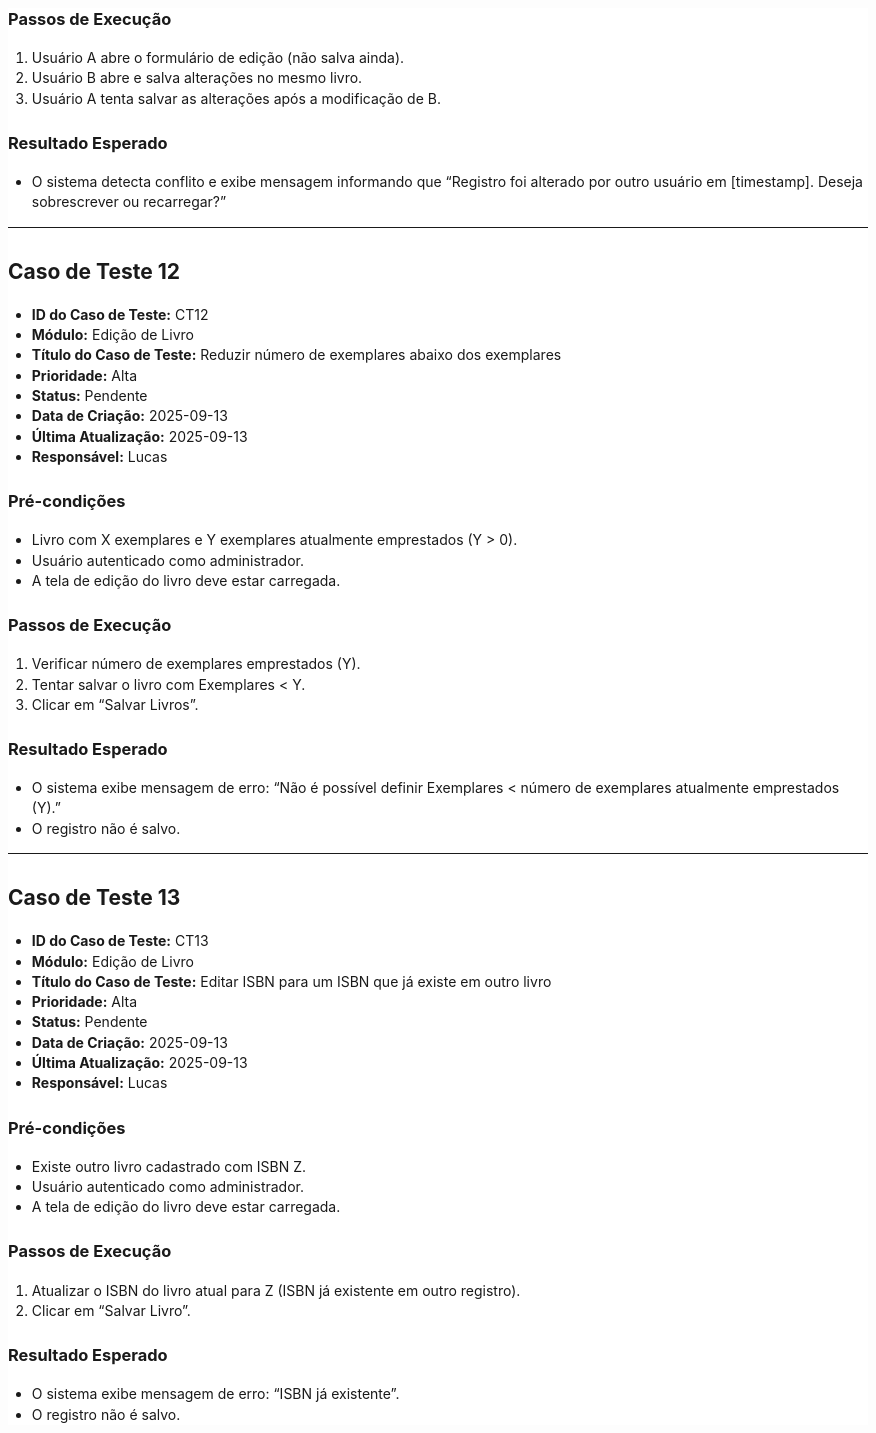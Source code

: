 ### Passos de Execução
1. Usuário A abre o formulário de edição (não salva ainda).
2. Usuário B abre e salva alterações no mesmo livro.
3. Usuário A tenta salvar as alterações após a modificação de B.

### Resultado Esperado
- O sistema detecta conflito e exibe mensagem informando que “Registro foi alterado por outro usuário em [timestamp]. Deseja sobrescrever ou recarregar?” 

---
## Caso de Teste 12
* **ID do Caso de Teste:** CT12 
* **Módulo:** Edição de Livro  
* **Título do Caso de Teste:** Reduzir número de exemplares abaixo dos exemplares
* **Prioridade:** Alta  
* **Status:** Pendente  
* **Data de Criação:** 2025-09-13  
* **Última Atualização:** 2025-09-13  
* **Responsável:** Lucas 

### Pré-condições
- Livro com X exemplares e Y exemplares atualmente emprestados (Y > 0).
- Usuário autenticado como administrador.
- A tela de edição do livro deve estar carregada.

### Passos de Execução
1. Verificar número de exemplares emprestados (Y).
2. Tentar salvar o livro com Exemplares < Y.
3. Clicar em “Salvar Livros”.

### Resultado Esperado
- O sistema exibe mensagem de erro: “Não é possível definir Exemplares < número de exemplares atualmente emprestados (Y).”
- O registro não é salvo. 

---
## Caso de Teste 13
* **ID do Caso de Teste:** CT13  
* **Módulo:** Edição de Livro  
* **Título do Caso de Teste:** Editar ISBN para um ISBN que já existe em outro livro
* **Prioridade:** Alta  
* **Status:** Pendente  
* **Data de Criação:** 2025-09-13  
* **Última Atualização:** 2025-09-13  
* **Responsável:** Lucas 

### Pré-condições
- Existe outro livro cadastrado com ISBN Z.
- Usuário autenticado como administrador.
- A tela de edição do livro deve estar carregada.

### Passos de Execução
1. Atualizar o ISBN do livro atual para Z (ISBN já existente em outro registro).
2. Clicar em “Salvar Livro”.

### Resultado Esperado
- O sistema exibe mensagem de erro: “ISBN já existente”.
- O registro não é salvo.


